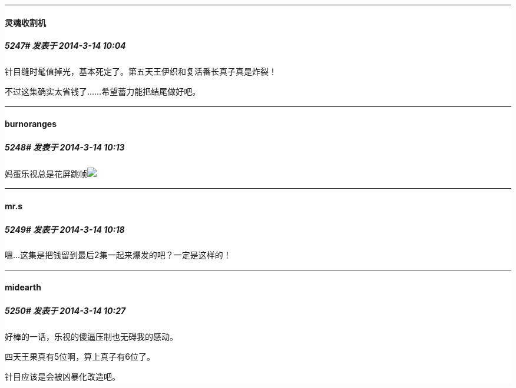 



-----

####  灵魂收割机  
##### 5247#       发表于 2014-3-14 10:04




针目缝时髦值掉光，基本死定了。第五天王伊织和复活番长真子真是炸裂！

不过这集确实太省钱了……希望蓄力能把结尾做好吧。







-----

####  burnoranges  
##### 5248#       发表于 2014-3-14 10:13




妈蛋乐视总是花屏跳帧<img src="https://static.saraba1st.com/image/smiley/face/01.gif" referrerpolicy="no-referrer">







-----

####  mr.s  
##### 5249#       发表于 2014-3-14 10:18




嗯...这集是把钱留到最后2集一起来爆发的吧？一定是这样的！







-----

####  midearth  
##### 5250#       发表于 2014-3-14 10:27




好棒的一话，乐视的傻逼压制也无碍我的感动。

四天王果真有5位啊，算上真子有6位了。

针目应该是会被凶暴化改造吧。

